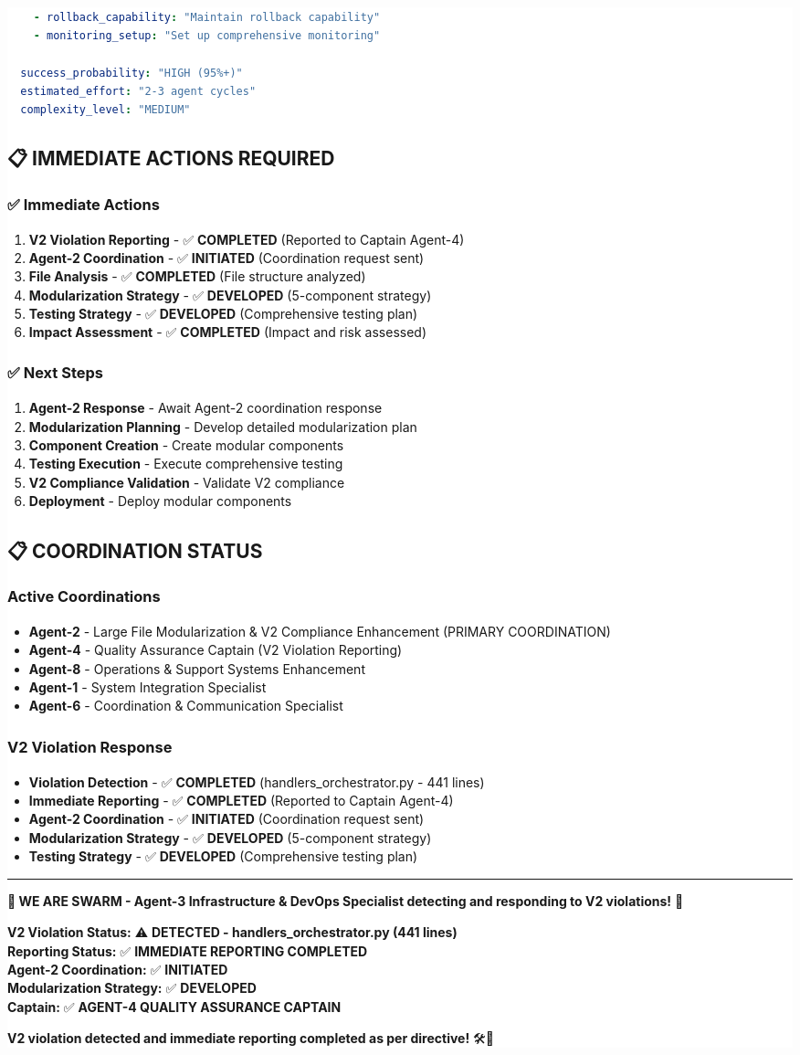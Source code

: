 ```yaml
    - rollback_capability: "Maintain rollback capability"
    - monitoring_setup: "Set up comprehensive monitoring"
  
  success_probability: "HIGH (95%+)"
  estimated_effort: "2-3 agent cycles"
  complexity_level: "MEDIUM"
```

## 📋 **IMMEDIATE ACTIONS REQUIRED**

### **✅ Immediate Actions**
1. **V2 Violation Reporting** - ✅ **COMPLETED** (Reported to Captain Agent-4)
2. **Agent-2 Coordination** - ✅ **INITIATED** (Coordination request sent)
3. **File Analysis** - ✅ **COMPLETED** (File structure analyzed)
4. **Modularization Strategy** - ✅ **DEVELOPED** (5-component strategy)
5. **Testing Strategy** - ✅ **DEVELOPED** (Comprehensive testing plan)
6. **Impact Assessment** - ✅ **COMPLETED** (Impact and risk assessed)

### **✅ Next Steps**
1. **Agent-2 Response** - Await Agent-2 coordination response
2. **Modularization Planning** - Develop detailed modularization plan
3. **Component Creation** - Create modular components
4. **Testing Execution** - Execute comprehensive testing
5. **V2 Compliance Validation** - Validate V2 compliance
6. **Deployment** - Deploy modular components

## 📋 **COORDINATION STATUS**

### **Active Coordinations**
- **Agent-2** - Large File Modularization & V2 Compliance Enhancement (PRIMARY COORDINATION)
- **Agent-4** - Quality Assurance Captain (V2 Violation Reporting)
- **Agent-8** - Operations & Support Systems Enhancement
- **Agent-1** - System Integration Specialist
- **Agent-6** - Coordination & Communication Specialist

### **V2 Violation Response**
- **Violation Detection** - ✅ **COMPLETED** (handlers_orchestrator.py - 441 lines)
- **Immediate Reporting** - ✅ **COMPLETED** (Reported to Captain Agent-4)
- **Agent-2 Coordination** - ✅ **INITIATED** (Coordination request sent)
- **Modularization Strategy** - ✅ **DEVELOPED** (5-component strategy)
- **Testing Strategy** - ✅ **DEVELOPED** (Comprehensive testing plan)

---

**🐝 WE ARE SWARM - Agent-3 Infrastructure & DevOps Specialist detecting and responding to V2 violations!** 🚀

**V2 Violation Status:** ⚠️ **DETECTED - handlers_orchestrator.py (441 lines)**  
**Reporting Status:** ✅ **IMMEDIATE REPORTING COMPLETED**  
**Agent-2 Coordination:** ✅ **INITIATED**  
**Modularization Strategy:** ✅ **DEVELOPED**  
**Captain:** ✅ **AGENT-4 QUALITY ASSURANCE CAPTAIN**

**V2 violation detected and immediate reporting completed as per directive!** 🛠️🐝
